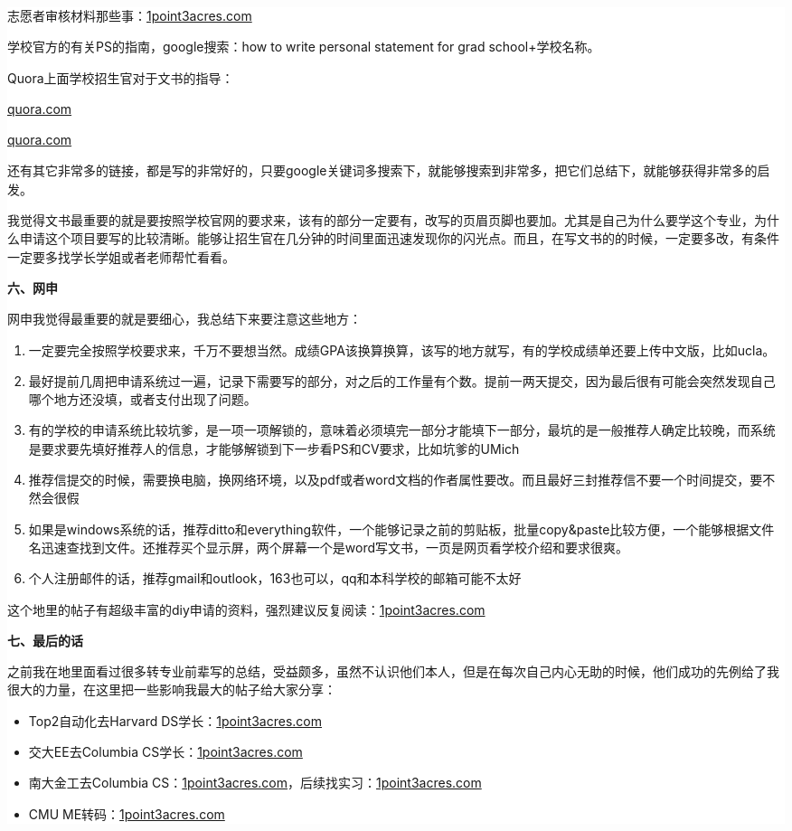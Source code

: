 志愿者审核材料那些事：[1point3acres.com](https://link.1point3acres.com/?url=https%3A%2F%2Fwww.1point3acres.com%2Fbbs%2Fthread-581428-1-1.html)  
  
学校官方的有关PS的指南，google搜索：how to write personal statement for grad school+学校名称。  
  
Quora上面学校招生官对于文书的指导：  
  
[quora.com](https://link.1point3acres.com/?url=https%3A%2F%2Fwww.quora.com%2FWhat-should-be-the-flow-of-thoughts-in-a-statement-of-purpose-SOP-for-graduate-admissions)  
  
[quora.com](https://link.1point3acres.com/?url=https%3A%2F%2Fwww.quora.com%2FWhat-are-the-points-to-be-covered-in-a-statement-of-purpose-for-applying-for-graduate-school)  
  
还有其它非常多的链接，都是写的非常好的，只要google关键词多搜索下，就能够搜索到非常多，把它们总结下，就能够获得非常多的启发。  
  
我觉得文书最重要的就是要按照学校官网的要求来，该有的部分一定要有，改写的页眉页脚也要加。尤其是自己为什么要学这个专业，为什么申请这个项目要写的比较清晰。能够让招生官在几分钟的时间里面迅速发现你的闪光点。而且，在写文书的的时候，一定要多改，有条件一定要多找学长学姐或者老师帮忙看看。  
  
  
  
**六、网申**  
  
网申我觉得最重要的就是要细心，我总结下来要注意这些地方：  
  
1. 一定要完全按照学校要求来，千万不要想当然。成绩GPA该换算换算，该写的地方就写，有的学校成绩单还要上传中文版，比如ucla。  
  
2. 最好提前几周把申请系统过一遍，记录下需要写的部分，对之后的工作量有个数。提前一两天提交，因为最后很有可能会突然发现自己哪个地方还没填，或者支付出现了问题。  
  
3. 有的学校的申请系统比较坑爹，是一项一项解锁的，意味着必须填完一部分才能填下一部分，最坑的是一般推荐人确定比较晚，而系统是要求要先填好推荐人的信息，才能够解锁到下一步看PS和CV要求，比如坑爹的UMich  
  
4. 推荐信提交的时候，需要换电脑，换网络环境，以及pdf或者word文档的作者属性要改。而且最好三封推荐信不要一个时间提交，要不然会很假  
  
5. 如果是windows系统的话，推荐ditto和everything软件，一个能够记录之前的剪贴板，批量copy&paste比较方便，一个能够根据文件名迅速查找到文件。还推荐买个显示屏，两个屏幕一个是word写文书，一页是网页看学校介绍和要求很爽。  
  
6. 个人注册邮件的话，推荐gmail和outlook，163也可以，qq和本科学校的邮箱可能不太好  
  
这个地里的帖子有超级丰富的diy申请的资料，强烈建议反复阅读：[1point3acres.com](https://link.1point3acres.com/?url=https%3A%2F%2Fwww.1point3acres.com%2Fbbs%2Fthread-80717-1-1.html)  
  
**七、最后的话**  
  
之前我在地里面看过很多转专业前辈写的总结，受益颇多，虽然不认识他们本人，但是在每次自己内心无助的时候，他们成功的先例给了我很大的力量，在这里把一些影响我最大的帖子给大家分享：  
  

  
  
-   Top2自动化去Harvard DS学长：[1point3acres.com](https://link.1point3acres.com/?url=https%3A%2F%2Fwww.1point3acres.com%2Fbbs%2Fthread-550602-1-1.html)  
      
    
-   交大EE去Columbia CS学长：[1point3acres.com](https://link.1point3acres.com/?url=https%3A%2F%2Fwww.1point3acres.com%2Fbbs%2Fthread-622548-1-1.html)  
      
    
-   南大金工去Columbia CS：[1point3acres.com](https://link.1point3acres.com/?url=https%3A%2F%2Fwww.1point3acres.com%2Fbbs%2Fthread-517489-1-1.html)，后续找实习：[1point3acres.com](https://link.1point3acres.com/?url=https%3A%2F%2Fwww.1point3acres.com%2Fbbs%2Fthread-578209-1-1.html)  
      
    
-   CMU ME转码：[1point3acres.com](https://link.1point3acres.com/?url=https%3A%2F%2Fwww.1point3acres.com%2Fbbs%2Fthread-667125-1-1.html)  
      
    